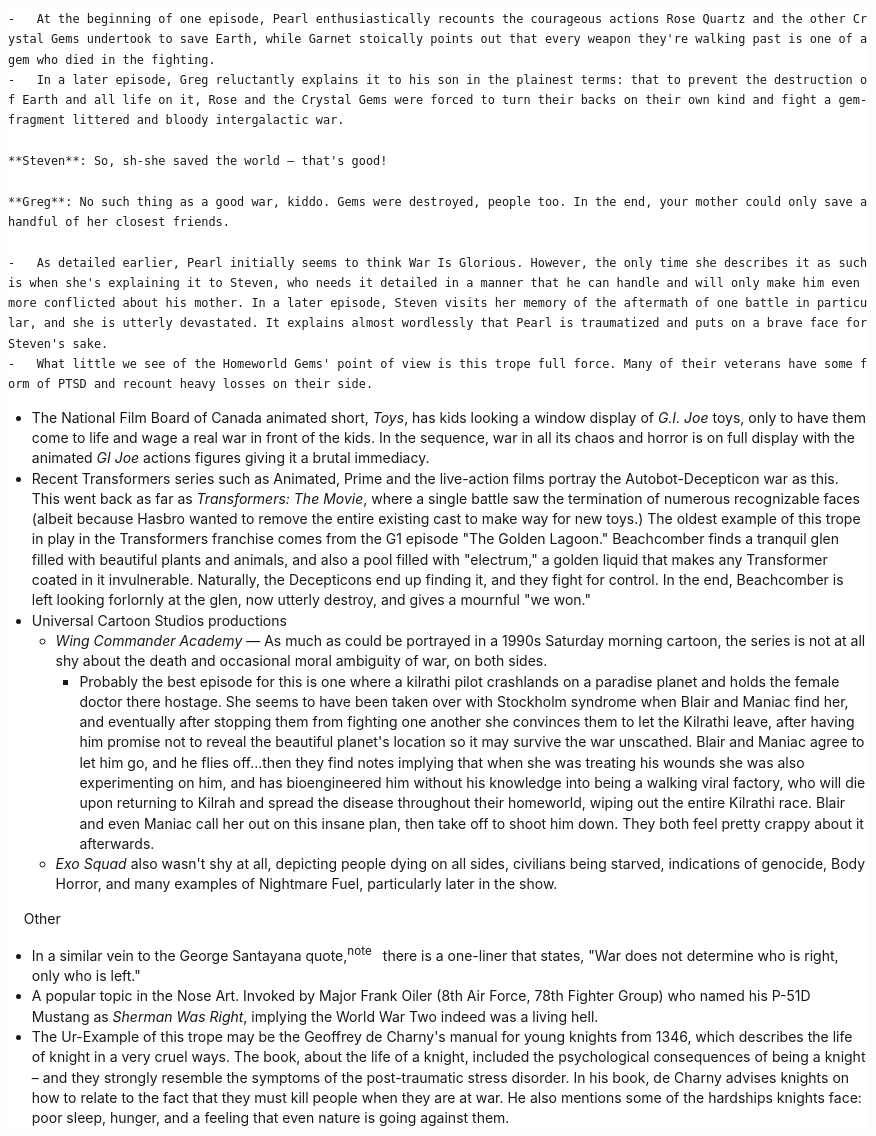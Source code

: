     -   At the beginning of one episode, Pearl enthusiastically recounts the courageous actions Rose Quartz and the other Crystal Gems undertook to save Earth, while Garnet stoically points out that every weapon they're walking past is one of a gem who died in the fighting.
    -   In a later episode, Greg reluctantly explains it to his son in the plainest terms: that to prevent the destruction of Earth and all life on it, Rose and the Crystal Gems were forced to turn their backs on their own kind and fight a gem-fragment littered and bloody intergalactic war.
    
    **Steven**: So, sh-she saved the world — that's good!
    
    **Greg**: No such thing as a good war, kiddo. Gems were destroyed, people too. In the end, your mother could only save a handful of her closest friends.
    
    -   As detailed earlier, Pearl initially seems to think War Is Glorious. However, the only time she describes it as such is when she's explaining it to Steven, who needs it detailed in a manner that he can handle and will only make him even more conflicted about his mother. In a later episode, Steven visits her memory of the aftermath of one battle in particular, and she is utterly devastated. It explains almost wordlessly that Pearl is traumatized and puts on a brave face for Steven's sake.
    -   What little we see of the Homeworld Gems' point of view is this trope full force. Many of their veterans have some form of PTSD and recount heavy losses on their side.
-   The National Film Board of Canada animated short, _Toys_, has kids looking a window display of _G.I. Joe_ toys, only to have them come to life and wage a real war in front of the kids. In the sequence, war in all its chaos and horror is on full display with the animated _GI Joe_ actions figures giving it a brutal immediacy.
-   Recent Transformers series such as Animated, Prime and the live-action films portray the Autobot-Decepticon war as this. This went back as far as _Transformers: The Movie_, where a single battle saw the termination of numerous recognizable faces (albeit because Hasbro wanted to remove the entire existing cast to make way for new toys.) The oldest example of this trope in play in the Transformers franchise comes from the G1 episode "The Golden Lagoon." Beachcomber finds a tranquil glen filled with beautiful plants and animals, and also a pool filled with "electrum," a golden liquid that makes any Transformer coated in it invulnerable. Naturally, the Decepticons end up finding it, and they fight for control. In the end, Beachcomber is left looking forlornly at the glen, now utterly destroy, and gives a mournful "we won."
-   Universal Cartoon Studios productions
    -   _Wing Commander Academy_ — As much as could be portrayed in a 1990s Saturday morning cartoon, the series is not at all shy about the death and occasional moral ambiguity of war, on both sides.
        -   Probably the best episode for this is one where a kilrathi pilot crashlands on a paradise planet and holds the female doctor there hostage. She seems to have been taken over with Stockholm syndrome when Blair and Maniac find her, and eventually after stopping them from fighting one another she convinces them to let the Kilrathi leave, after having him promise not to reveal the beautiful planet's location so it may survive the war unscathed. Blair and Maniac agree to let him go, and he flies off...then they find notes implying that when she was treating his wounds she was also experimenting on him, and has bioengineered him without his knowledge into being a walking viral factory, who will die upon returning to Kilrah and spread the disease throughout their homeworld, wiping out the entire Kilrathi race. Blair and even Maniac call her out on this insane plan, then take off to shoot him down. They both feel pretty crappy about it afterwards.
    -   _Exo Squad_ also wasn't shy at all, depicting people dying on all sides, civilians being starved, indications of genocide, Body Horror, and many examples of Nightmare Fuel, particularly later in the show.

    Other 

-   In a similar vein to the George Santayana quote,<sup>note&nbsp;</sup>  there is a one-liner that states, "War does not determine who is right, only who is left."
-   A popular topic in the Nose Art. Invoked by Major Frank Oiler (8th Air Force, 78th Fighter Group) who named his P-51D Mustang as _Sherman Was Right_, implying the World War Two indeed was a living hell.
-   The Ur-Example of this trope may be the Geoffrey de Charny's manual for young knights from 1346, which describes the life of knight in a very cruel ways. The book, about the life of a knight, included the psychological consequences of being a knight – and they strongly resemble the symptoms of the post-traumatic stress disorder. In his book, de Charny advises knights on how to relate to the fact that they must kill people when they are at war. He also mentions some of the hardships knights face: poor sleep, hunger, and a feeling that even nature is going against them.
